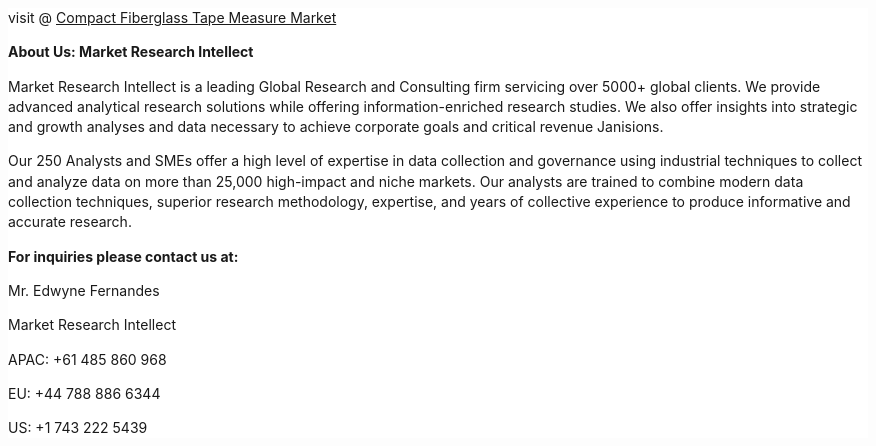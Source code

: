 visit&nbsp;@</strong>&nbsp;</span><span class="font-[700]"><a href="https://www.marketresearchintellect.com/product/compact-fiberglass-tape-measure-market/?utm_source=Linkedin&utm_medium=046" target="_blank" data-tracking-control-name="article-ssr-frontend-pulse_little-text-block" data-tracking-will-navigate="" data-test-link="">Compact Fiberglass Tape Measure Market</a></span></p><p><strong><span class="font-[700]">About Us: Market Research Intellect</span></strong></p><p><span class="">Market Research Intellect is a leading Global Research and Consulting firm servicing over 5000+ global clients. We provide advanced analytical research solutions while offering information-enriched research studies.&nbsp;</span>We also offer insights into strategic and growth analyses and data necessary to achieve corporate goals and critical revenue Janisions.</p><p><span class="">Our 250 Analysts and SMEs offer a high level of expertise in data collection and governance using industrial techniques to collect and analyze data on more than 25,000 high-impact and niche markets. Our analysts are trained to combine modern data collection techniques, superior research methodology, expertise, and years of collective experience to produce informative and accurate research.</span></p><p><strong>For inquiries please contact us at:</strong></p><p>Mr. Edwyne Fernandes</p><p>Market Research Intellect</p><p>APAC: +61 485 860 968</p><p>EU: +44 788 886 6344</p><p>US: +1 743 222 5439</p>
